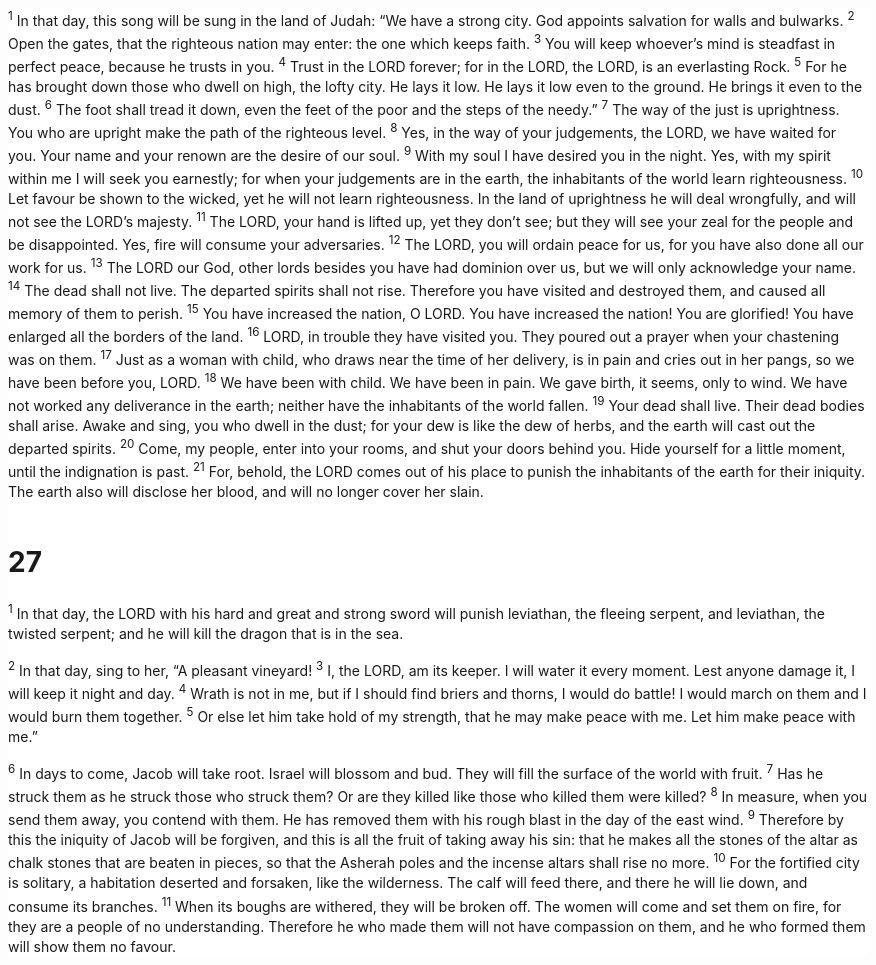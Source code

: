 <sup>1</sup> In that day, this song will be sung in the land of Judah: “We have a strong city. God appoints salvation for walls and bulwarks. <sup>2</sup> Open the gates, that the righteous nation may enter: the one which keeps faith. <sup>3</sup> You will keep whoever’s mind is steadfast in perfect peace, because he trusts in you. <sup>4</sup> Trust in the LORD forever; for in the LORD, the LORD, is an everlasting Rock. <sup>5</sup> For he has brought down those who dwell on high, the lofty city. He lays it low. He lays it low even to the ground. He brings it even to the dust. <sup>6</sup> The foot shall tread it down, even the feet of the poor and the steps of the needy.” <sup>7</sup> The way of the just is uprightness. You who are upright make the path of the righteous level. <sup>8</sup> Yes, in the way of your judgements, the LORD, we have waited for you. Your name and your renown are the desire of our soul. <sup>9</sup> With my soul I have desired you in the night. Yes, with my spirit within me I will seek you earnestly; for when your judgements are in the earth, the inhabitants of the world learn righteousness. <sup>10</sup> Let favour be shown to the wicked, yet he will not learn righteousness. In the land of uprightness he will deal wrongfully, and will not see the LORD’s majesty. <sup>11</sup> The LORD, your hand is lifted up, yet they don’t see; but they will see your zeal for the people and be disappointed. Yes, fire will consume your adversaries. <sup>12</sup> The LORD, you will ordain peace for us, for you have also done all our work for us. <sup>13</sup> The LORD our God, other lords besides you have had dominion over us, but we will only acknowledge your name. <sup>14</sup> The dead shall not live. The departed spirits shall not rise. Therefore you have visited and destroyed them, and caused all memory of them to perish. <sup>15</sup> You have increased the nation, O LORD. You have increased the nation! You are glorified! You have enlarged all the borders of the land. <sup>16</sup> LORD, in trouble they have visited you. They poured out a prayer when your chastening was on them. <sup>17</sup> Just as a woman with child, who draws near the time of her delivery, is in pain and cries out in her pangs, so we have been before you, LORD. <sup>18</sup> We have been with child. We have been in pain. We gave birth, it seems, only to wind. We have not worked any deliverance in the earth; neither have the inhabitants of the world fallen. <sup>19</sup> Your dead shall live. Their dead bodies shall arise. Awake and sing, you who dwell in the dust; for your dew is like the dew of herbs, and the earth will cast out the departed spirits. <sup>20</sup> Come, my people, enter into your rooms, and shut your doors behind you. Hide yourself for a little moment, until the indignation is past. <sup>21</sup> For, behold, the LORD comes out of his place to punish the inhabitants of the earth for their iniquity. The earth also will disclose her blood, and will no longer cover her slain. 

# 27 
<sup>1</sup> In that day, the LORD with his hard and great and strong sword will punish leviathan, the fleeing serpent, and leviathan, the twisted serpent; and he will kill the dragon that is in the sea. 

<sup>2</sup> In that day, sing to her, “A pleasant vineyard! <sup>3</sup> I, the LORD, am its keeper. I will water it every moment. Lest anyone damage it, I will keep it night and day. <sup>4</sup> Wrath is not in me, but if I should find briers and thorns, I would do battle! I would march on them and I would burn them together. <sup>5</sup> Or else let him take hold of my strength, that he may make peace with me. Let him make peace with me.” 

<sup>6</sup> In days to come, Jacob will take root. Israel will blossom and bud. They will fill the surface of the world with fruit. <sup>7</sup> Has he struck them as he struck those who struck them? Or are they killed like those who killed them were killed? <sup>8</sup> In measure, when you send them away, you contend with them. He has removed them with his rough blast in the day of the east wind. <sup>9</sup> Therefore by this the iniquity of Jacob will be forgiven, and this is all the fruit of taking away his sin: that he makes all the stones of the altar as chalk stones that are beaten in pieces, so that the Asherah poles and the incense altars shall rise no more. <sup>10</sup> For the fortified city is solitary, a habitation deserted and forsaken, like the wilderness. The calf will feed there, and there he will lie down, and consume its branches. <sup>11</sup> When its boughs are withered, they will be broken off. The women will come and set them on fire, for they are a people of no understanding. Therefore he who made them will not have compassion on them, and he who formed them will show them no favour. 
